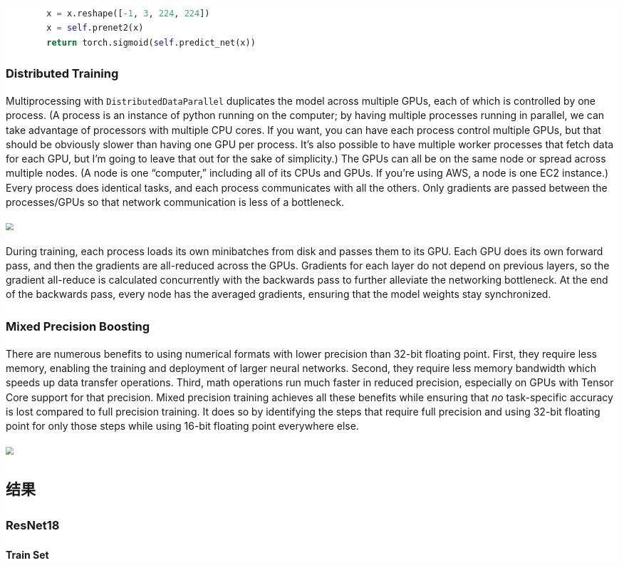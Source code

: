 ```python
        x = x.reshape([-1, 3, 224, 224])
        x = self.prenet2(x)
        return torch.sigmoid(self.predict_net(x))
```



### Distributed Training

Multiprocessing with `DistributedDataParallel` duplicates the model across multiple GPUs, each of which is controlled by one process. (A process is an instance of python running on the computer; by having multiple processes running in parallel, we can take advantage of processors with multiple CPU cores. If you want, you can have each process control multiple GPUs, but that should be obviously slower than having one GPU per process. It’s also possible to have multiple worker processes that fetch data for each GPU, but I’m going to leave that out for the sake of simplicity.) The GPUs can all be on the same node or spread across multiple nodes. (A node is one “computer,” including all of its CPUs and GPUs. If you’re using AWS, a node is one EC2 instance.) Every process does identical tasks, and each process communicates with all the others. Only gradients are passed between the processes/GPUs so that network communication is less of a bottleneck.

<img src="https://yangkky.github.io/assets/processes-gpus.png" style="zoom:67%;" >

During training, each process loads its own minibatches from disk and passes them to its GPU. Each GPU does its own forward pass, and then the gradients are all-reduced across the GPUs. Gradients for each layer do not depend on previous layers, so the gradient all-reduce is calculated concurrently with the backwards pass to further alleviate the networking bottleneck. At the end of the backwards pass, every node has the averaged gradients, ensuring that the model weights stay synchronized.

### Mixed Precision Boosting

There are numerous benefits to using numerical formats with lower precision than 32-bit floating point. First, they require less memory, enabling the training and deployment of larger neural networks. Second, they require less memory bandwidth which speeds up data transfer operations. Third, math operations run much faster in reduced precision, especially on GPUs with Tensor Core support for that precision. Mixed precision training achieves all these benefits while ensuring that *no* task-specific accuracy is lost compared to full precision training. It does so by identifying the steps that require full precision and using 32-bit floating point for only those steps while using 16-bit floating point everywhere else.

<img src="https://docs.nvidia.com/deeplearning/performance/mixed-precision-training/graphics/training-iteration.png" style="zoom:67%;" >



## 结果

### ResNet18

#### Train Set
